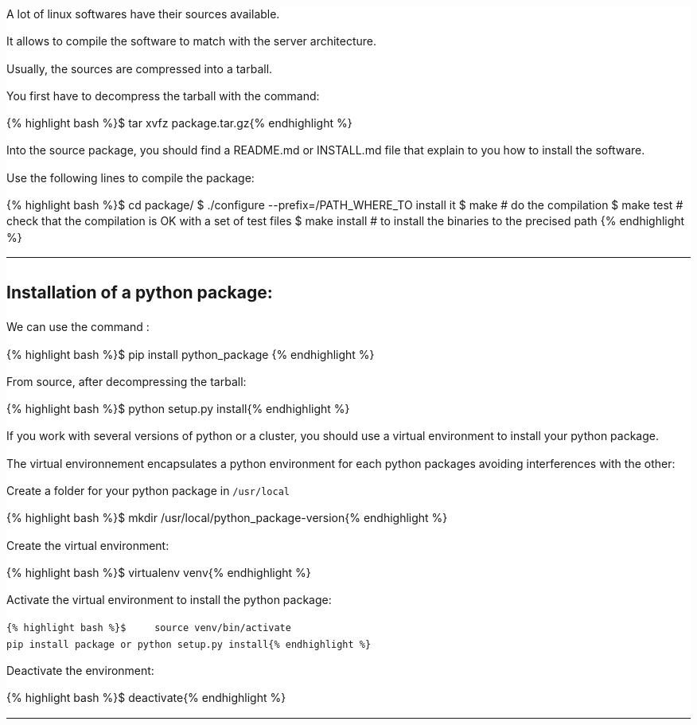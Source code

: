 A lot of linux softwares have their sources available.

It allows to compile the software to match with the server architecture.

Usually, the sources are compressed into a tarball.

You  first have to decompress the tarball with the command:

{% highlight bash %}$ tar xvfz package.tar.gz{% endhighlight %}

Into the source package, you should find a README.md or INSTALL.md file that explain to you how to install the software.

Use the following lines to  compile the package:

{% highlight bash %}$  cd package/
  $ ./configure --prefix=/PATH_WHERE_TO install it
 $ make                   # do the compilation
 $ make test             # check that the compilation is OK with a set of test files
 $  make install           # to install the binaries to  the precised path
{% endhighlight %}

----------------------------------------------------------------------------------------------

<a name="part-3"></a>
## Installation of a python package:

We can use the command :


 {% highlight bash %}$ pip install python_package {% endhighlight %}
 
 From source, after decompressing the tarball:

 {% highlight bash %}$ python setup.py install{% endhighlight %}
 
 If you work with several versions of python or a cluster, you should use a virtual environment to install your python package.
 
The virtual environnement encapsulates a python environment for each python packages avoiding interferences with the other:

Create a folder for your python package in `/usr/local`
 
 {% highlight bash %}$ mkdir /usr/local/python_package-version{% endhighlight %}
 
 Create the virtual environment:
 
  {% highlight bash %}$ virtualenv venv{% endhighlight %}
  
  Activate the virtual environment to  install the python package:
  
    {% highlight bash %}$     source venv/bin/activate
    pip install package or python setup.py install{% endhighlight %}
    
Deactivate the environment:    

  {% highlight bash %}$ deactivate{% endhighlight %}
  
  
---------------------------------------------------------------------------------------------------
